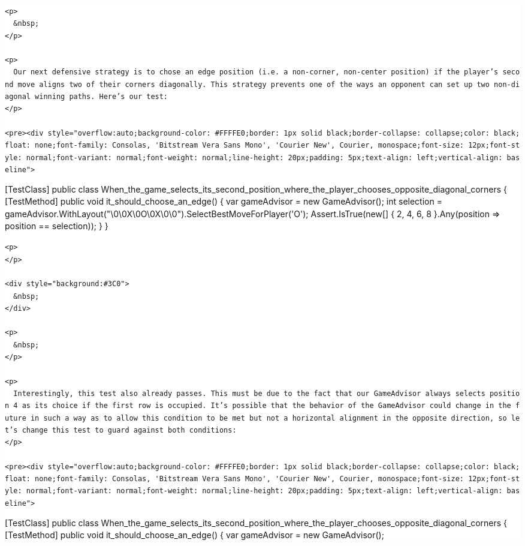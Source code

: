     <p>
      &nbsp;
    </p>
    
    <p>
      Our next defensive strategy is to chose an edge position (i.e. a non-corner, non-center position) if the player’s second move aligns two of their corners diagonally. This strategy prevents one of the ways an opponent can set up two non-diagonal winning paths. Here’s our test:
    </p>
    
    <pre><div style="overflow:auto;background-color: #FFFFE0;border: 1px solid black;border-collapse: collapse;color: black;float: none;font-family: Consolas, 'Bitstream Vera Sans Mono', 'Courier New', Courier, monospace;font-size: 12px;font-style: normal;font-variant: normal;font-weight: normal;line-height: 20px;padding: 5px;text-align: left;vertical-align: baseline">
  [TestClass]
     public class When_the_game_selects_its_second_position_where_the_player_chooses_opposite_diagonal_corners
     {
         [TestMethod]
         public void it_should_choose_an_edge()
         {
             var gameAdvisor = new GameAdvisor();
             int selection = gameAdvisor.WithLayout("\0\0X\0O\0X\0\0").SelectBestMoveForPlayer('O');
             Assert.IsTrue(new[] { 2, 4, 6, 8 }.Any(position => position == selection));
         }
     }
  <br />
  
</div></pre>
    
    <p>
    </p>
    
    <div style="background:#3C0">
      &nbsp;
    </div>
    
    <p>
      &nbsp;
    </p>
    
    <p>
      Interestingly, this test also already passes. This must be due to the fact that our GameAdvisor always selects position 4 as its choice if the first row is occupied. It’s possible that the behavior of the GameAdvisor could change in the future in such a way as to allow this condition to be met but not a horizontal alignment in the opposite direction, so let’s change this test to guard against both conditions:
    </p>
    
    <pre><div style="overflow:auto;background-color: #FFFFE0;border: 1px solid black;border-collapse: collapse;color: black;float: none;font-family: Consolas, 'Bitstream Vera Sans Mono', 'Courier New', Courier, monospace;font-size: 12px;font-style: normal;font-variant: normal;font-weight: normal;line-height: 20px;padding: 5px;text-align: left;vertical-align: baseline">
  [TestClass]
     public class When_the_game_selects_its_second_position_where_the_player_chooses_opposite_diagonal_corners
     {
         [TestMethod]
         public void it_should_choose_an_edge()
         {
             var gameAdvisor = new GameAdvisor();
  